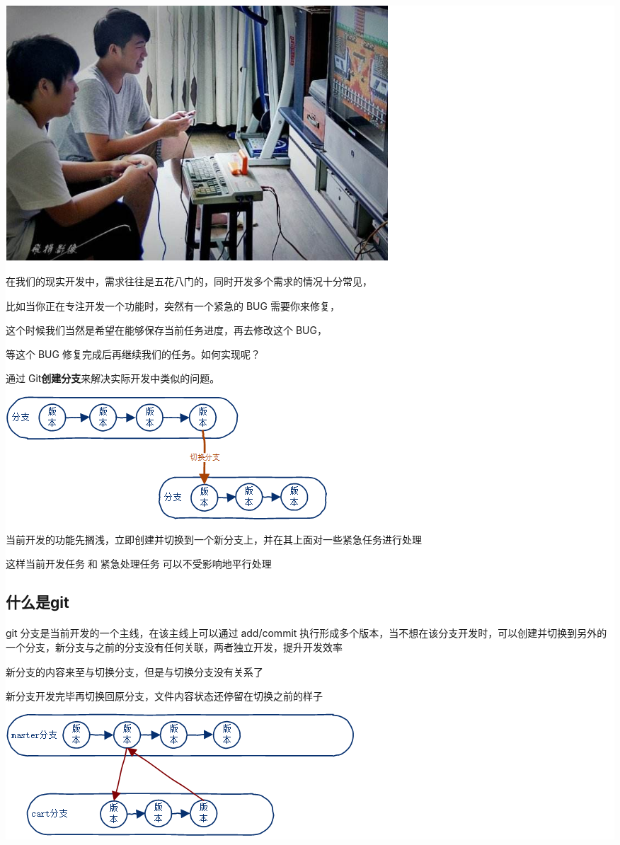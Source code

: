 ![1555595818124](../assets/img/1555595818124.png)

在我们的现实开发中，需求往往是五花八门的，同时开发多个需求的情况十分常见，

比如当你正在专注开发一个功能时，突然有一个紧急的 BUG 需要你来修复，

这个时候我们当然是希望在能够保存当前任务进度，再去修改这个 BUG，

等这个 BUG 修复完成后再继续我们的任务。如何实现呢？

通过 Git**创建分支**来解决实际开发中类似的问题。

![1555593660045](../assets/img/1555593660045.png)

当前开发的功能先搁浅，立即创建并切换到一个新分支上，并在其上面对一些紧急任务进行处理

这样当前开发任务 和 紧急处理任务 可以不受影响地平行处理

## 什么是git

git 分支是当前开发的一个主线，在该主线上可以通过 add/commit 执行形成多个版本，当不想在该分支开发时，可以创建并切换到另外的一个分支，新分支与之前的分支没有任何关联，两者独立开发，提升开发效率

新分支的内容来至与切换分支，但是与切换分支没有关系了

新分支开发完毕再切换回原分支，文件内容状态还停留在切换之前的样子

![1555641507759](../assets/img/1555641507759.png)
